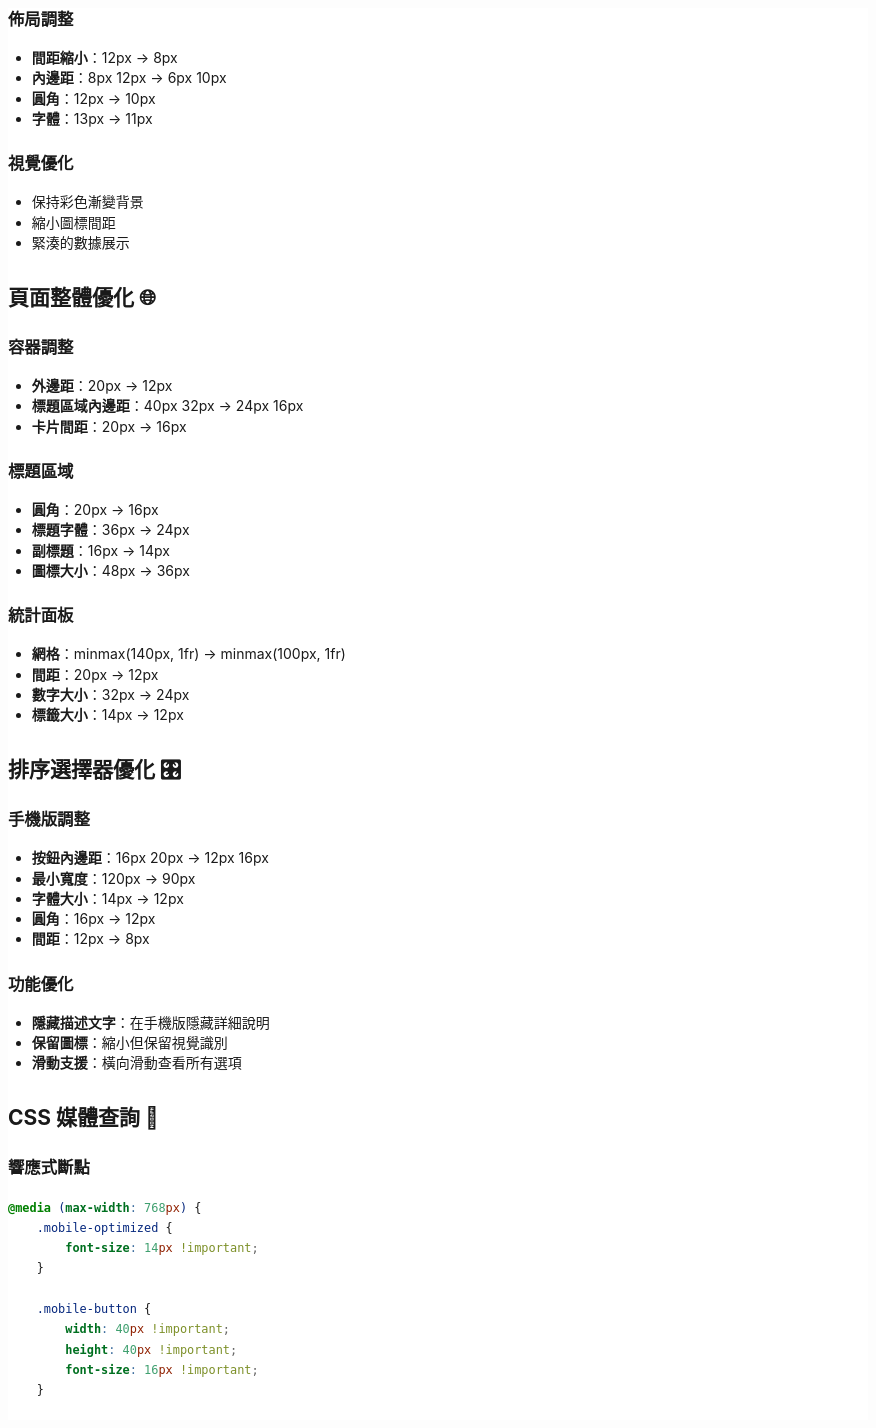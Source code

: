 ### 佈局調整
- **間距縮小**：12px → 8px
- **內邊距**：8px 12px → 6px 10px
- **圓角**：12px → 10px
- **字體**：13px → 11px

### 視覺優化
- 保持彩色漸變背景
- 縮小圖標間距
- 緊湊的數據展示

## 頁面整體優化 🌐

### 容器調整
- **外邊距**：20px → 12px
- **標題區域內邊距**：40px 32px → 24px 16px
- **卡片間距**：20px → 16px

### 標題區域
- **圓角**：20px → 16px
- **標題字體**：36px → 24px
- **副標題**：16px → 14px
- **圖標大小**：48px → 36px

### 統計面板
- **網格**：minmax(140px, 1fr) → minmax(100px, 1fr)
- **間距**：20px → 12px
- **數字大小**：32px → 24px
- **標籤大小**：14px → 12px

## 排序選擇器優化 🎛️

### 手機版調整
- **按鈕內邊距**：16px 20px → 12px 16px
- **最小寬度**：120px → 90px
- **字體大小**：14px → 12px
- **圓角**：16px → 12px
- **間距**：12px → 8px

### 功能優化
- **隱藏描述文字**：在手機版隱藏詳細說明
- **保留圖標**：縮小但保留視覺識別
- **滑動支援**：橫向滑動查看所有選項

## CSS 媒體查詢 📐

### 響應式斷點
```css
@media (max-width: 768px) {
    .mobile-optimized {
        font-size: 14px !important;
    }
    
    .mobile-button {
        width: 40px !important;
        height: 40px !important;
        font-size: 16px !important;
    }
    
```